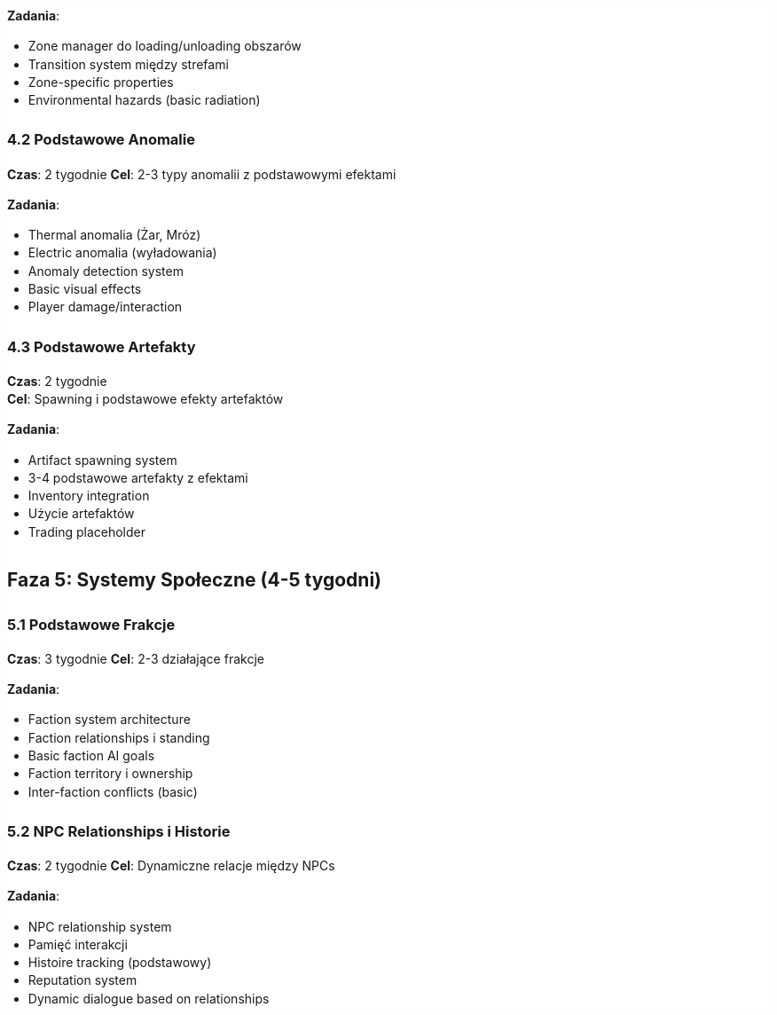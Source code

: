 **Zadania**:
- Zone manager do loading/unloading obszarów
- Transition system między strefami
- Zone-specific properties
- Environmental hazards (basic radiation)

### 4.2 Podstawowe Anomalie
**Czas**: 2 tygodnie
**Cel**: 2-3 typy anomalii z podstawowymi efektami

**Zadania**:
- Thermal anomalia (Żar, Mróz)
- Electric anomalia (wyładowania)
- Anomaly detection system
- Basic visual effects
- Player damage/interaction

### 4.3 Podstawowe Artefakty
**Czas**: 2 tygodnie  
**Cel**: Spawning i podstawowe efekty artefaktów

**Zadania**:
- Artifact spawning system
- 3-4 podstawowe artefakty z efektami
- Inventory integration
- Użycie artefaktów
- Trading placeholder

## Faza 5: Systemy Społeczne (4-5 tygodni)

### 5.1 Podstawowe Frakcje
**Czas**: 3 tygodnie
**Cel**: 2-3 działające frakcje

**Zadania**:
- Faction system architecture
- Faction relationships i standing
- Basic faction AI goals
- Faction territory i ownership
- Inter-faction conflicts (basic)

### 5.2 NPC Relationships i Historie  
**Czas**: 2 tygodnie
**Cel**: Dynamiczne relacje między NPCs

**Zadania**:
- NPC relationship system
- Pamięć interakcji
- Histoire tracking (podstawowy)
- Reputation system
- Dynamic dialogue based on relationships
